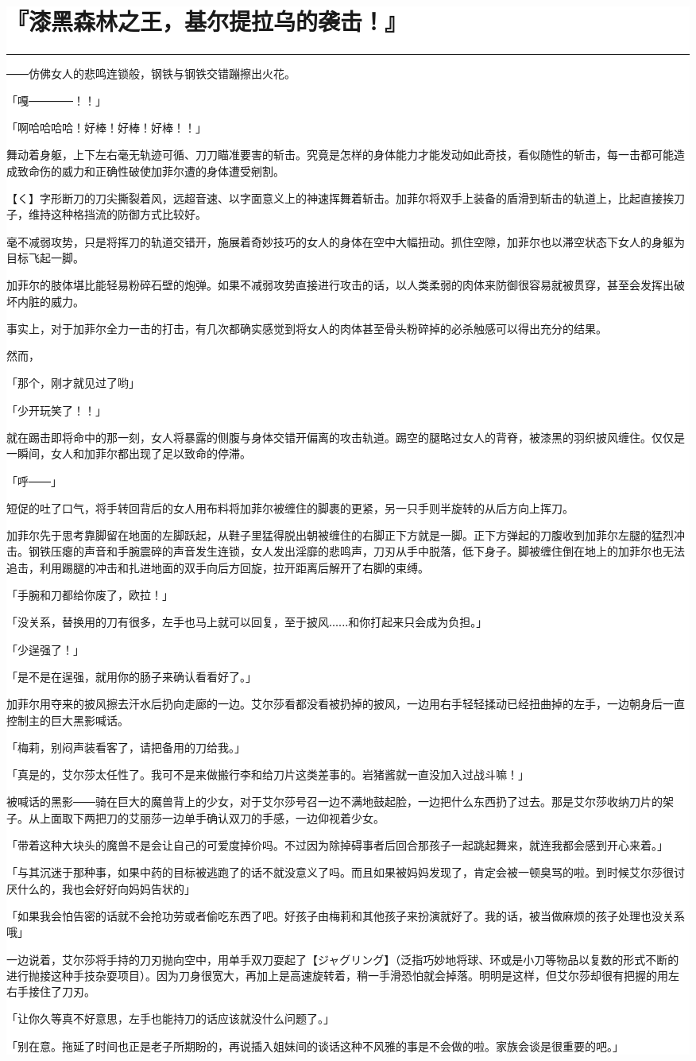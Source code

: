 # 『漆黑森林之王，基尔提拉乌的袭击！』

------

――仿佛女人的悲鸣连锁般，钢铁与钢铁交错蹦擦出火花。

「嘎―——―！！」

「啊哈哈哈哈！好棒！好棒！好棒！！」

舞动着身躯，上下左右毫无轨迹可循、刀刀瞄准要害的斩击。究竟是怎样的身体能力才能发动如此奇技，看似随性的斩击，每一击都可能造成致命伤的威力和正确性破使加菲尔遭的身体遭受剜割。

【く】字形断刀的刀尖撕裂着风，远超音速、以字面意义上的神速挥舞着斩击。加菲尔将双手上装备的盾滑到斩击的轨道上，比起直接挨刀子，维持这种格挡流的防御方式比较好。

毫不减弱攻势，只是将挥刀的轨道交错开，施展着奇妙技巧的女人的身体在空中大幅扭动。抓住空隙，加菲尔也以滞空状态下女人的身躯为目标飞起一脚。

加菲尔的肢体堪比能轻易粉碎石壁的炮弹。如果不减弱攻势直接进行攻击的话，以人类柔弱的肉体来防御很容易就被贯穿，甚至会发挥出破坏内脏的威力。

事实上，对于加菲尔全力一击的打击，有几次都确实感觉到将女人的肉体甚至骨头粉碎掉的必杀触感可以得出充分的结果。

然而，

「那个，刚才就见过了哟」

「少开玩笑了！！」

就在踢击即将命中的那一刻，女人将暴露的侧腹与身体交错开偏离的攻击轨道。踢空的腿略过女人的背脊，被漆黑的羽织披风缠住。仅仅是一瞬间，女人和加菲尔都出现了足以致命的停滞。

「呼――」

短促的吐了口气，将手转回背后的女人用布料将加菲尔被缠住的脚裹的更紧，另一只手则半旋转的从后方向上挥刀。

加菲尔先于思考靠脚留在地面的左脚跃起，从鞋子里猛得脱出朝被缠住的右脚正下方就是一脚。正下方弹起的刀腹收到加菲尔左腿的猛烈冲击。钢铁压瘪的声音和手腕震碎的声音发生连锁，女人发出淫靡的悲鸣声，刀刃从手中脱落，低下身子。脚被缠住倒在地上的加菲尔也无法追击，利用踢腿的冲击和扎进地面的双手向后方回旋，拉开距离后解开了右脚的束缚。

「手腕和刀都给你废了，欧拉！」

「没关系，替换用的刀有很多，左手也马上就可以回复，至于披风......和你打起来只会成为负担。」

「少逞强了！」

「是不是在逞强，就用你的肠子来确认看看好了。」

加菲尔用夺来的披风擦去汗水后扔向走廊的一边。艾尔莎看都没看被扔掉的披风，一边用右手轻轻揉动已经扭曲掉的左手，一边朝身后一直控制主的巨大黑影喊话。

「梅莉，别闷声装看客了，请把备用的刀给我。」

「真是的，艾尔莎太任性了。我可不是来做搬行李和给刀片这类差事的。岩猪酱就一直没加入过战斗嘛！」

被喊话的黑影——骑在巨大的魔兽背上的少女，对于艾尔莎号召一边不满地鼓起脸，一边把什么东西扔了过去。那是艾尔莎收纳刀片的架子。从上面取下两把刀的艾丽莎一边单手确认双刀的手感，一边仰视着少女。

「带着这种大块头的魔兽不是会让自己的可爱度掉价吗。不过因为除掉碍事者后回合那孩子一起跳起舞来，就连我都会感到开心来着。」

「与其沉迷于那种事，如果中药的目标被逃跑了的话不就没意义了吗。而且如果被妈妈发现了，肯定会被一顿臭骂的啦。到时候艾尔莎很讨厌什么的，我也会好好向妈妈告状的」

「如果我会怕告密的话就不会抢功劳或者偷吃东西了吧。好孩子由梅莉和其他孩子来扮演就好了。我的话，被当做麻烦的孩子处理也没关系哦」

一边说着，艾尔莎将手持的刀刃抛向空中，用单手双刀耍起了【ジャグリング】（泛指巧妙地将球、环或是小刀等物品以复数的形式不断的进行抛接这种手技杂耍项目）。因为刀身很宽大，再加上是高速旋转着，稍一手滑恐怕就会掉落。明明是这样，但艾尔莎却很有把握的用左右手接住了刀刃。

「让你久等真不好意思，左手也能持刀的话应该就没什么问题了。」

「别在意。拖延了时间也正是老子所期盼的，再说插入姐妹间的谈话这种不风雅的事是不会做的啦。家族会谈是很重要的吧。」

